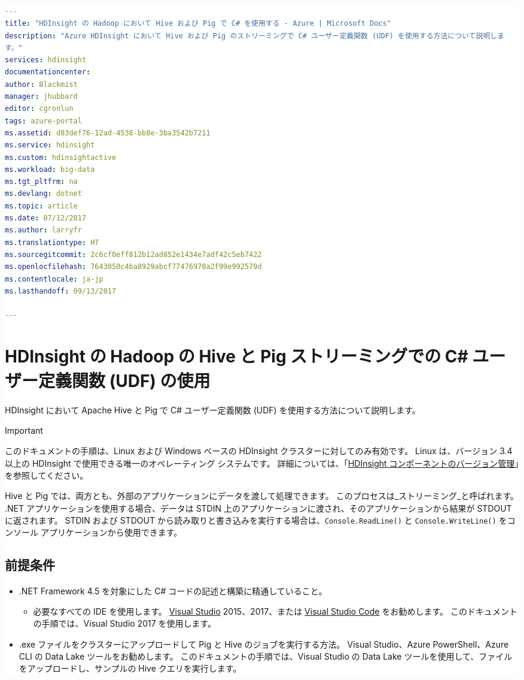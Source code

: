 ```yaml
---
title: "HDInsight の Hadoop において Hive および Pig で C# を使用する - Azure | Microsoft Docs"
description: "Azure HDInsight において Hive および Pig のストリーミングで C# ユーザー定義関数 (UDF) を使用する方法について説明します。"
services: hdinsight
documentationcenter: 
author: Blackmist
manager: jhubbard
editor: cgronlun
tags: azure-portal
ms.assetid: d83def76-12ad-4538-bb8e-3ba3542b7211
ms.service: hdinsight
ms.custom: hdinsightactive
ms.workload: big-data
ms.tgt_pltfrm: na
ms.devlang: dotnet
ms.topic: article
ms.date: 07/12/2017
ms.author: larryfr
ms.translationtype: HT
ms.sourcegitcommit: 2c6cf0eff812b12ad852e1434e7adf42c5eb7422
ms.openlocfilehash: 7643050c4ba8929abcf77476970a2f99e992579d
ms.contentlocale: ja-jp
ms.lasthandoff: 09/13/2017

---
```

# <a name="use-c-user-defined-functions-with-hive-and-pig-streaming-on-hadoop-in-hdinsight"></a>HDInsight の Hadoop の Hive と Pig ストリーミングでの C# ユーザー定義関数 (UDF) の使用

HDInsight において Apache Hive と Pig で C# ユーザー定義関数 (UDF) を使用する方法について説明します。

> [!IMPORTANT]
> このドキュメントの手順は、Linux および Windows ベースの HDInsight クラスターに対してのみ有効です。 Linux は、バージョン 3.4 以上の HDInsight で使用できる唯一のオペレーティング システムです。 詳細については、「[HDInsight コンポーネントのバージョン管理](hdinsight-component-versioning.md)」を参照してください。

Hive と Pig では、両方とも、外部のアプリケーションにデータを渡して処理できます。 このプロセスは_ストリーミング_と呼ばれます。 .NET アプリケーションを使用する場合、データは STDIN 上のアプリケーションに渡され、そのアプリケーションから結果が STDOUT に返されます。 STDIN および STDOUT から読み取りと書き込みを実行する場合は、`Console.ReadLine()` と `Console.WriteLine()` をコンソール アプリケーションから使用できます。

## <a name="prerequisites"></a>前提条件

* .NET Framework 4.5 を対象にした C# コードの記述と構築に精通していること。

    * 必要なすべての IDE を使用します。 [Visual Studio](https://www.visualstudio.com/vs) 2015、2017、または [Visual Studio Code](https://code.visualstudio.com/) をお勧めします。 このドキュメントの手順では、Visual Studio 2017 を使用します。

* .exe ファイルをクラスターにアップロードして Pig と Hive のジョブを実行する方法。 Visual Studio、Azure PowerShell、Azure CLI の Data Lake ツールをお勧めします。 このドキュメントの手順では、Visual Studio の Data Lake ツールを使用して、ファイルをアップロードし、サンプルの Hive クエリを実行します。
